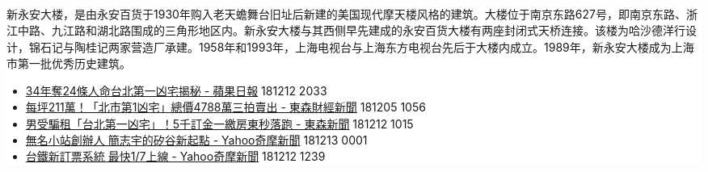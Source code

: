 新永安大楼，是由永安百货于1930年购入老天蟾舞台旧址后新建的美国现代摩天楼风格的建筑。大楼位于南京东路627号，即南京东路、浙江中路、九江路和湖北路围成的三角形地区内。新永安大楼与其西侧早先建成的永安百货大楼有两座封闭式天桥连接。该楼为哈沙德洋行设计，锦石记与陶桂记两家营造厂承建。1958年和1993年，上海电视台与上海东方电视台先后于大楼内成立。1989年，新永安大楼成为上海市第一批优秀历史建筑。
- [34年奪24條人命台北第一凶宅揭秘 - 蘋果日報](https://tw.appledaily.com/new/realtime/20181212/1482537/ "34年奪24條人命台北第一凶宅揭秘 - 蘋果日報") 181212 2033
- [每坪211萬！「北市第1凶宅」總價4788萬三拍賣出 - 東森財經新聞](https://fnc.ebc.net.tw/FncNews/house/61920 "每坪211萬！「北市第1凶宅」總價4788萬三拍賣出 - 東森財經新聞") 181205 1056
- [男受騙租「台北第一凶宅」！5千訂金一繳房東秒落跑 - 東森新聞](https://news.ebc.net.tw/News/society/143425 "男受騙租「台北第一凶宅」！5千訂金一繳房東秒落跑 - 東森新聞") 181212 1015
- [無名小站創辦人 簡志宇的矽谷新起點 - Yahoo奇摩新聞](https://tw.news.yahoo.com/%E7%84%A1%E5%90%8D%E5%B0%8F%E7%AB%99%E5%89%B5%E8%BE%A6%E4%BA%BA-%E7%B0%A1%E5%BF%97%E5%AE%87%E7%9A%84%E7%9F%BD%E8%B0%B7%E6%96%B0%E8%B5%B7%E9%BB%9E-150611539.html "無名小站創辦人 簡志宇的矽谷新起點 - Yahoo奇摩新聞") 181213 0001
- [台鐵新訂票系統 最快1/7上線 - Yahoo奇摩新聞](https://tw.news.yahoo.com/%E5%8F%B0%E9%90%B5%E6%96%B0%E8%A8%82%E7%A5%A8%E7%B3%BB%E7%B5%B1-%E6%9C%80%E5%BF%AB1-7%E4%B8%8A%E7%B7%9A-043911016.html "台鐵新訂票系統 最快1/7上線 - Yahoo奇摩新聞") 181212 1239
